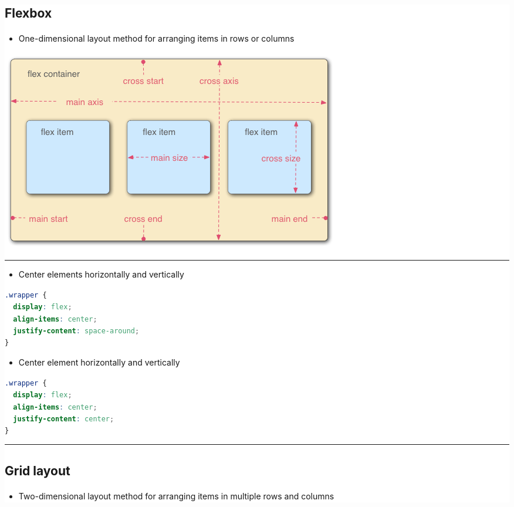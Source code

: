 
## Flexbox

- One-dimensional layout method for arranging items in rows or columns

![Flexbox](assets/flexbox.png)

---
- Center elements horizontally and vertically
```css
.wrapper {
  display: flex;
  align-items: center;
  justify-content: space-around;
}
```

- Center element horizontally and vertically
```css
.wrapper {
  display: flex;
  align-items: center;
  justify-content: center;
}
```

---

## Grid layout

- Two-dimensional layout method for arranging items in multiple rows and columns
